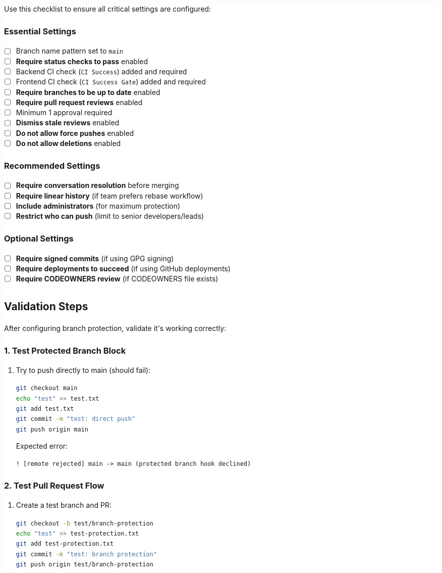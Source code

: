 Use this checklist to ensure all critical settings are configured:

### Essential Settings
- [ ] Branch name pattern set to `main`
- [ ] **Require status checks to pass** enabled
- [ ] Backend CI check (`CI Success`) added and required
- [ ] Frontend CI check (`CI Success Gate`) added and required
- [ ] **Require branches to be up to date** enabled
- [ ] **Require pull request reviews** enabled
- [ ] Minimum 1 approval required
- [ ] **Dismiss stale reviews** enabled
- [ ] **Do not allow force pushes** enabled
- [ ] **Do not allow deletions** enabled

### Recommended Settings
- [ ] **Require conversation resolution** before merging
- [ ] **Require linear history** (if team prefers rebase workflow)
- [ ] **Include administrators** (for maximum protection)
- [ ] **Restrict who can push** (limit to senior developers/leads)

### Optional Settings
- [ ] **Require signed commits** (if using GPG signing)
- [ ] **Require deployments to succeed** (if using GitHub deployments)
- [ ] **Require CODEOWNERS review** (if CODEOWNERS file exists)

## Validation Steps

After configuring branch protection, validate it's working correctly:

### 1. Test Protected Branch Block

1. Try to push directly to main (should fail):
   ```bash
   git checkout main
   echo "test" >> test.txt
   git add test.txt
   git commit -m "test: direct push"
   git push origin main
   ```

   Expected error:
   ```
   ! [remote rejected] main -> main (protected branch hook declined)
   ```

### 2. Test Pull Request Flow

1. Create a test branch and PR:
   ```bash
   git checkout -b test/branch-protection
   echo "test" >> test-protection.txt
   git add test-protection.txt
   git commit -m "test: branch protection"
   git push origin test/branch-protection
   ```

